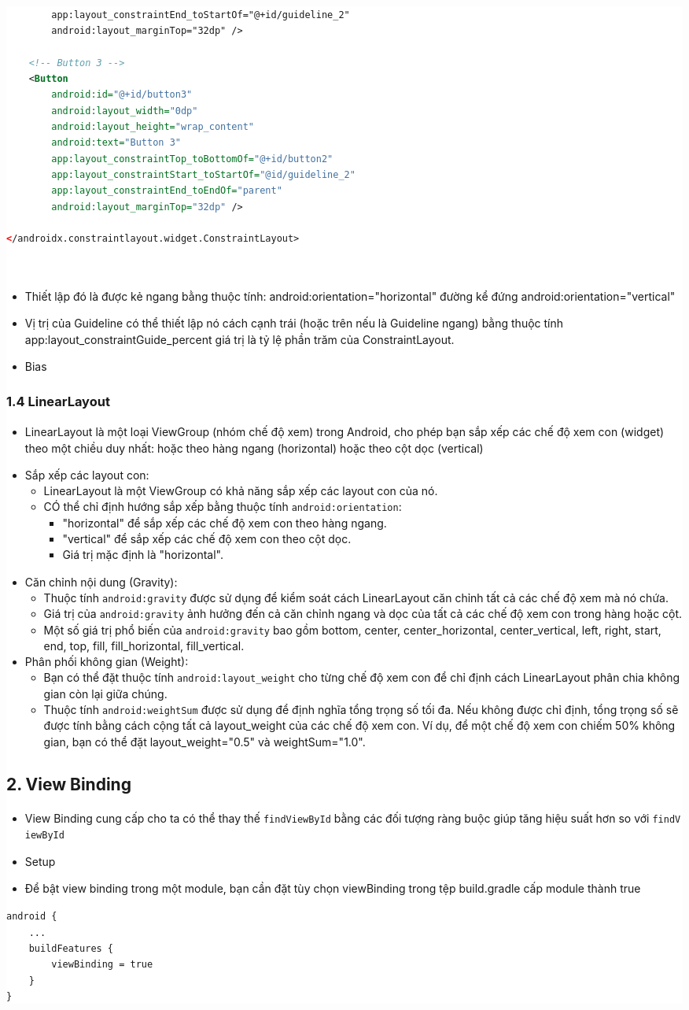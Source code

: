 ```xml
        app:layout_constraintEnd_toStartOf="@+id/guideline_2"
        android:layout_marginTop="32dp" />

    <!-- Button 3 -->
    <Button
        android:id="@+id/button3"
        android:layout_width="0dp"
        android:layout_height="wrap_content"
        android:text="Button 3"
        app:layout_constraintTop_toBottomOf="@+id/button2"
        app:layout_constraintStart_toStartOf="@id/guideline_2"
        app:layout_constraintEnd_toEndOf="parent"
        android:layout_marginTop="32dp" />

</androidx.constraintlayout.widget.ConstraintLayout>

    
```
- Thiết lập đó là được kẻ ngang bằng thuộc tính: android:orientation="horizontal" đường kể đứng android:orientation="vertical"

- Vị trị của Guideline có thể thiết lập nó cách cạnh trái (hoặc trên nếu là Guideline ngang) bằng thuộc tính app:layout_constraintGuide_percent giá trị là tỷ lệ phần trăm của ConstraintLayout.

* Bias

### 1.4 LinearLayout
- LinearLayout là một loại ViewGroup (nhóm chế độ xem) trong Android, cho phép bạn sắp xếp các chế độ xem con (widget) theo một chiều duy nhất: hoặc theo hàng ngang (horizontal) hoặc theo cột dọc (vertical)
* Sắp xếp các layout con:
    - LinearLayout là một ViewGroup có khả năng sắp xếp các layout con của nó.
    - CÓ thể chỉ định hướng sắp xếp bằng thuộc tính `android:orientation`:
        - "horizontal" để sắp xếp các chế độ xem con theo hàng ngang.
        -  "vertical" để sắp xếp các chế độ xem con theo cột dọc.
        -  Giá trị mặc định là "horizontal".
-  Căn chỉnh nội dung (Gravity):
    -  Thuộc tính `android:gravity` được sử dụng để kiểm soát cách LinearLayout căn chỉnh tất cả các chế độ xem mà nó chứa.
    - Giá trị của `android:gravity` ảnh hưởng đến cả căn chỉnh ngang và dọc của tất cả các chế độ xem con trong hàng hoặc cột.
    - Một số giá trị phổ biến của `android:gravity` bao gồm bottom, center, center_horizontal, center_vertical, left, right, start, end, top, fill, fill_horizontal, fill_vertical.
- Phân phối không gian (Weight):
    - Bạn có thể đặt thuộc tính `android:layout_weight` cho từng chế độ xem con để chỉ định cách LinearLayout phân chia không gian còn lại giữa chúng.
    - Thuộc tính `android:weightSum` được sử dụng để định nghĩa tổng trọng số tối đa. Nếu không được chỉ định, tổng trọng số sẽ được tính bằng cách cộng tất cả layout_weight của các chế độ xem con. Ví dụ, để một chế độ xem con chiếm 50% không gian, bạn có thể đặt layout_weight="0.5" và weightSum="1.0".

## 2. View Binding
- View Binding cung cấp cho ta có thể thay thế `findViewById` bằng các đối tượng ràng buộc giúp tăng hiệu suất hơn so với `findViewById`
* Setup
- Để bật view binding trong một module, bạn cần đặt tùy chọn viewBinding trong tệp build.gradle cấp module thành true
```xml
android {
    ...
    buildFeatures {
        viewBinding = true
    }
}
```